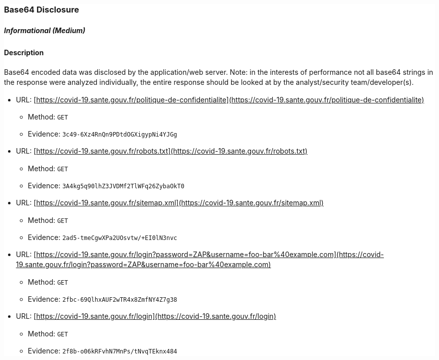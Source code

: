   
  
  
  
### Base64 Disclosure
##### Informational (Medium)
  
  
  
  
#### Description
<p>Base64 encoded data was disclosed by the application/web server. Note: in the interests of performance not all base64 strings in the response were analyzed individually, the entire response should be looked at by the analyst/security team/developer(s).</p>
  
  
  
* URL: [https://covid-19.sante.gouv.fr/politique-de-confidentialite](https://covid-19.sante.gouv.fr/politique-de-confidentialite)
  
  
  * Method: `GET`
  
  
  * Evidence: `3c49-6Xz4RnQn9PDtdOGXigypNi4YJGg`
  
  
  
  
* URL: [https://covid-19.sante.gouv.fr/robots.txt](https://covid-19.sante.gouv.fr/robots.txt)
  
  
  * Method: `GET`
  
  
  * Evidence: `3A4kg5q90lhZ3JVDMf2TlWFq26ZybaOkT0`
  
  
  
  
* URL: [https://covid-19.sante.gouv.fr/sitemap.xml](https://covid-19.sante.gouv.fr/sitemap.xml)
  
  
  * Method: `GET`
  
  
  * Evidence: `2ad5-tmeCgwXPa2UOsvtw/+EI0lN3nvc`
  
  
  
  
* URL: [https://covid-19.sante.gouv.fr/login?password=ZAP&username=foo-bar%40example.com](https://covid-19.sante.gouv.fr/login?password=ZAP&username=foo-bar%40example.com)
  
  
  * Method: `GET`
  
  
  * Evidence: `2fbc-69QlhxAUF2wTR4x8ZmfNY4Z7g38`
  
  
  
  
* URL: [https://covid-19.sante.gouv.fr/login](https://covid-19.sante.gouv.fr/login)
  
  
  * Method: `GET`
  
  
  * Evidence: `2f8b-o06kRFvhN7MnPs/tNvqTEknx484`
  